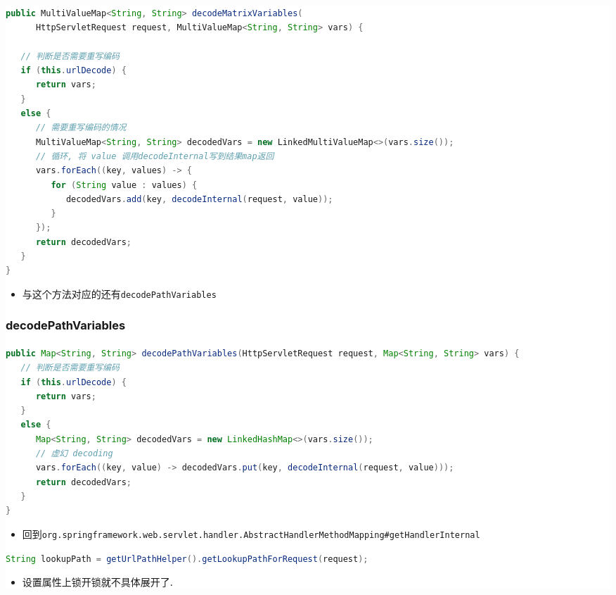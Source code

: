 ```java
public MultiValueMap<String, String> decodeMatrixVariables(
      HttpServletRequest request, MultiValueMap<String, String> vars) {

   // 判断是否需要重写编码
   if (this.urlDecode) {
      return vars;
   }
   else {
      // 需要重写编码的情况
      MultiValueMap<String, String> decodedVars = new LinkedMultiValueMap<>(vars.size());
      // 循环, 将 value 调用decodeInternal写到结果map返回
      vars.forEach((key, values) -> {
         for (String value : values) {
            decodedVars.add(key, decodeInternal(request, value));
         }
      });
      return decodedVars;
   }
}
```

- 与这个方法对应的还有`decodePathVariables`



### decodePathVariables

```java
public Map<String, String> decodePathVariables(HttpServletRequest request, Map<String, String> vars) {
   // 判断是否需要重写编码
   if (this.urlDecode) {
      return vars;
   }
   else {
      Map<String, String> decodedVars = new LinkedHashMap<>(vars.size());
      // 虚幻 decoding 
      vars.forEach((key, value) -> decodedVars.put(key, decodeInternal(request, value)));
      return decodedVars;
   }
}
```





- 回到`org.springframework.web.servlet.handler.AbstractHandlerMethodMapping#getHandlerInternal`

```JAVA
String lookupPath = getUrlPathHelper().getLookupPathForRequest(request);
```



- 设置属性上锁开锁就不具体展开了.
